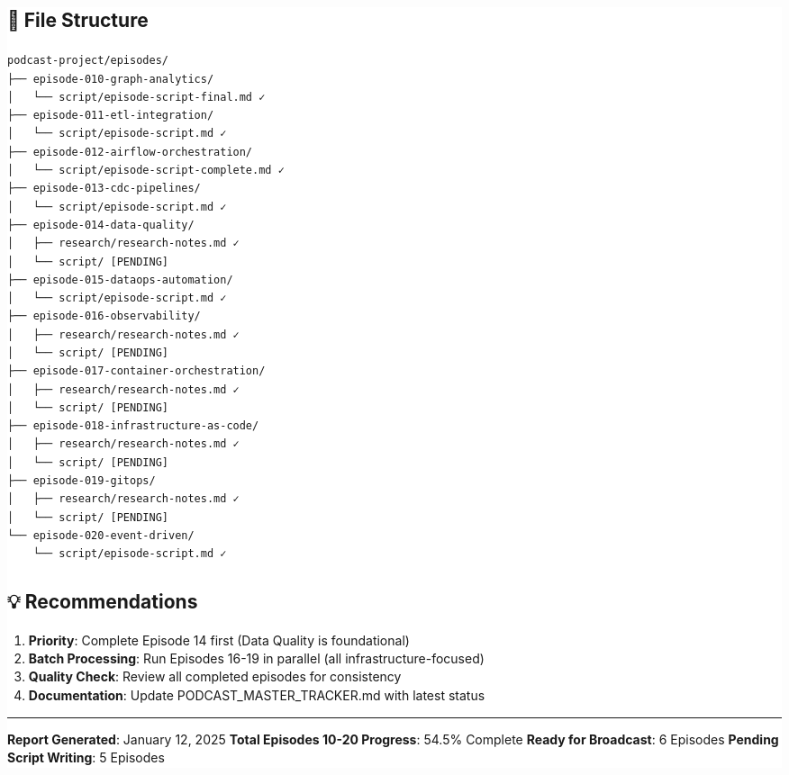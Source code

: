 ## 📁 File Structure

```
podcast-project/episodes/
├── episode-010-graph-analytics/
│   └── script/episode-script-final.md ✓
├── episode-011-etl-integration/
│   └── script/episode-script.md ✓
├── episode-012-airflow-orchestration/
│   └── script/episode-script-complete.md ✓
├── episode-013-cdc-pipelines/
│   └── script/episode-script.md ✓
├── episode-014-data-quality/
│   ├── research/research-notes.md ✓
│   └── script/ [PENDING]
├── episode-015-dataops-automation/
│   └── script/episode-script.md ✓
├── episode-016-observability/
│   ├── research/research-notes.md ✓
│   └── script/ [PENDING]
├── episode-017-container-orchestration/
│   ├── research/research-notes.md ✓
│   └── script/ [PENDING]
├── episode-018-infrastructure-as-code/
│   ├── research/research-notes.md ✓
│   └── script/ [PENDING]
├── episode-019-gitops/
│   ├── research/research-notes.md ✓
│   └── script/ [PENDING]
└── episode-020-event-driven/
    └── script/episode-script.md ✓
```

## 💡 Recommendations

1. **Priority**: Complete Episode 14 first (Data Quality is foundational)
2. **Batch Processing**: Run Episodes 16-19 in parallel (all infrastructure-focused)
3. **Quality Check**: Review all completed episodes for consistency
4. **Documentation**: Update PODCAST_MASTER_TRACKER.md with latest status

---

**Report Generated**: January 12, 2025
**Total Episodes 10-20 Progress**: 54.5% Complete
**Ready for Broadcast**: 6 Episodes
**Pending Script Writing**: 5 Episodes